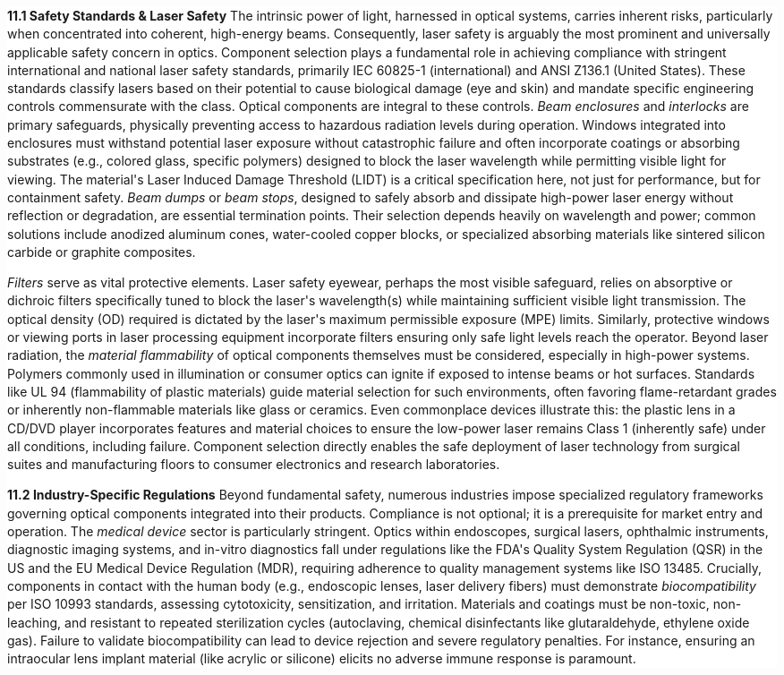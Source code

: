 **11.1 Safety Standards & Laser Safety**
The intrinsic power of light, harnessed in optical systems, carries inherent risks, particularly when concentrated into coherent, high-energy beams. Consequently, laser safety is arguably the most prominent and universally applicable safety concern in optics. Component selection plays a fundamental role in achieving compliance with stringent international and national laser safety standards, primarily IEC 60825-1 (international) and ANSI Z136.1 (United States). These standards classify lasers based on their potential to cause biological damage (eye and skin) and mandate specific engineering controls commensurate with the class. Optical components are integral to these controls. *Beam enclosures* and *interlocks* are primary safeguards, physically preventing access to hazardous radiation levels during operation. Windows integrated into enclosures must withstand potential laser exposure without catastrophic failure and often incorporate coatings or absorbing substrates (e.g., colored glass, specific polymers) designed to block the laser wavelength while permitting visible light for viewing. The material's Laser Induced Damage Threshold (LIDT) is a critical specification here, not just for performance, but for containment safety. *Beam dumps* or *beam stops*, designed to safely absorb and dissipate high-power laser energy without reflection or degradation, are essential termination points. Their selection depends heavily on wavelength and power; common solutions include anodized aluminum cones, water-cooled copper blocks, or specialized absorbing materials like sintered silicon carbide or graphite composites.

*Filters* serve as vital protective elements. Laser safety eyewear, perhaps the most visible safeguard, relies on absorptive or dichroic filters specifically tuned to block the laser's wavelength(s) while maintaining sufficient visible light transmission. The optical density (OD) required is dictated by the laser's maximum permissible exposure (MPE) limits. Similarly, protective windows or viewing ports in laser processing equipment incorporate filters ensuring only safe light levels reach the operator. Beyond laser radiation, the *material flammability* of optical components themselves must be considered, especially in high-power systems. Polymers commonly used in illumination or consumer optics can ignite if exposed to intense beams or hot surfaces. Standards like UL 94 (flammability of plastic materials) guide material selection for such environments, often favoring flame-retardant grades or inherently non-flammable materials like glass or ceramics. Even commonplace devices illustrate this: the plastic lens in a CD/DVD player incorporates features and material choices to ensure the low-power laser remains Class 1 (inherently safe) under all conditions, including failure. Component selection directly enables the safe deployment of laser technology from surgical suites and manufacturing floors to consumer electronics and research laboratories.

**11.2 Industry-Specific Regulations**
Beyond fundamental safety, numerous industries impose specialized regulatory frameworks governing optical components integrated into their products. Compliance is not optional; it is a prerequisite for market entry and operation. The *medical device* sector is particularly stringent. Optics within endoscopes, surgical lasers, ophthalmic instruments, diagnostic imaging systems, and in-vitro diagnostics fall under regulations like the FDA's Quality System Regulation (QSR) in the US and the EU Medical Device Regulation (MDR), requiring adherence to quality management systems like ISO 13485. Crucially, components in contact with the human body (e.g., endoscopic lenses, laser delivery fibers) must demonstrate *biocompatibility* per ISO 10993 standards, assessing cytotoxicity, sensitization, and irritation. Materials and coatings must be non-toxic, non-leaching, and resistant to repeated sterilization cycles (autoclaving, chemical disinfectants like glutaraldehyde, ethylene oxide gas). Failure to validate biocompatibility can lead to device rejection and severe regulatory penalties. For instance, ensuring an intraocular lens implant material (like acrylic or silicone) elicits no adverse immune response is paramount.
